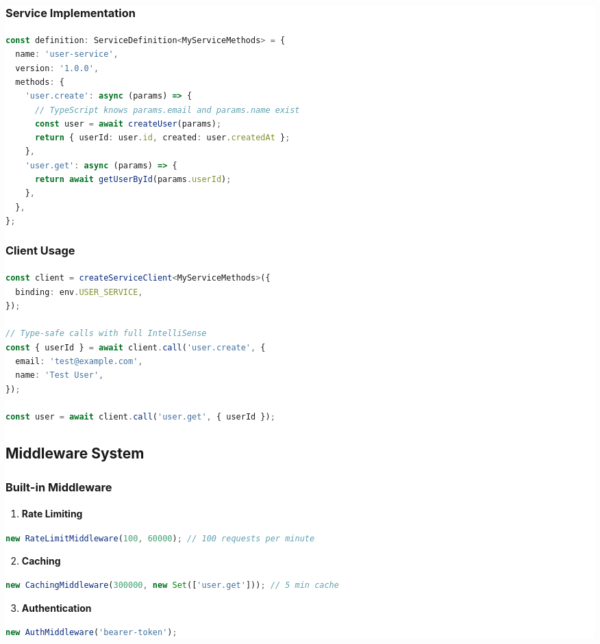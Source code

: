 ### Service Implementation

```typescript
const definition: ServiceDefinition<MyServiceMethods> = {
  name: 'user-service',
  version: '1.0.0',
  methods: {
    'user.create': async (params) => {
      // TypeScript knows params.email and params.name exist
      const user = await createUser(params);
      return { userId: user.id, created: user.createdAt };
    },
    'user.get': async (params) => {
      return await getUserById(params.userId);
    },
  },
};
```

### Client Usage

```typescript
const client = createServiceClient<MyServiceMethods>({
  binding: env.USER_SERVICE,
});

// Type-safe calls with full IntelliSense
const { userId } = await client.call('user.create', {
  email: 'test@example.com',
  name: 'Test User',
});

const user = await client.call('user.get', { userId });
```

## Middleware System

### Built-in Middleware

1. **Rate Limiting**

```typescript
new RateLimitMiddleware(100, 60000); // 100 requests per minute
```

2. **Caching**

```typescript
new CachingMiddleware(300000, new Set(['user.get'])); // 5 min cache
```

3. **Authentication**

```typescript
new AuthMiddleware('bearer-token');
```
